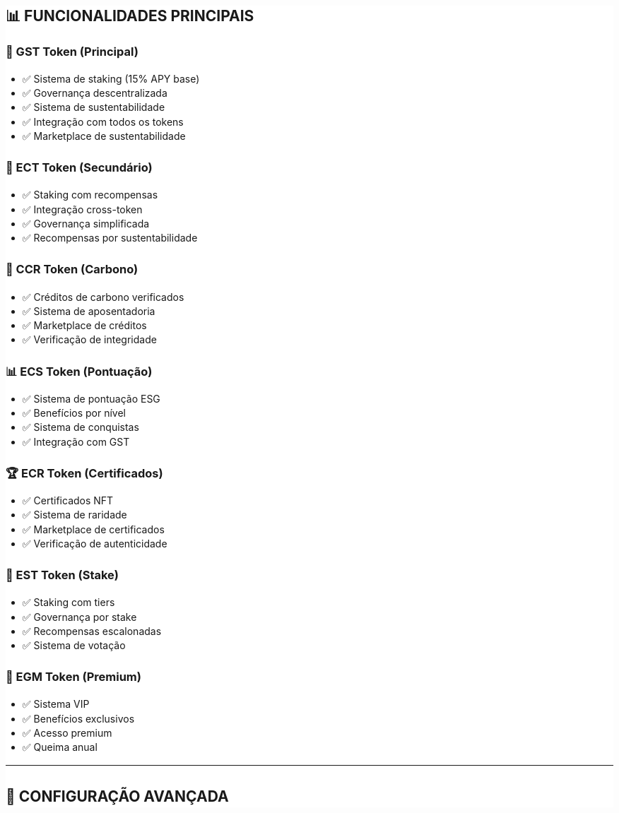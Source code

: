 
## 📊 **FUNCIONALIDADES PRINCIPAIS**

### **🥇 GST Token (Principal)**
- ✅ Sistema de staking (15% APY base)
- ✅ Governança descentralizada
- ✅ Sistema de sustentabilidade
- ✅ Integração com todos os tokens
- ✅ Marketplace de sustentabilidade

### **🥈 ECT Token (Secundário)**
- ✅ Staking com recompensas
- ✅ Integração cross-token
- ✅ Governança simplificada
- ✅ Recompensas por sustentabilidade

### **🥉 CCR Token (Carbono)**
- ✅ Créditos de carbono verificados
- ✅ Sistema de aposentadoria
- ✅ Marketplace de créditos
- ✅ Verificação de integridade

### **📊 ECS Token (Pontuação)**
- ✅ Sistema de pontuação ESG
- ✅ Benefícios por nível
- ✅ Sistema de conquistas
- ✅ Integração com GST

### **🏆 ECR Token (Certificados)**
- ✅ Certificados NFT
- ✅ Sistema de raridade
- ✅ Marketplace de certificados
- ✅ Verificação de autenticidade

### **💎 EST Token (Stake)**
- ✅ Staking com tiers
- ✅ Governança por stake
- ✅ Recompensas escalonadas
- ✅ Sistema de votação

### **💎 EGM Token (Premium)**
- ✅ Sistema VIP
- ✅ Benefícios exclusivos
- ✅ Acesso premium
- ✅ Queima anual

---

## 🔧 **CONFIGURAÇÃO AVANÇADA**
